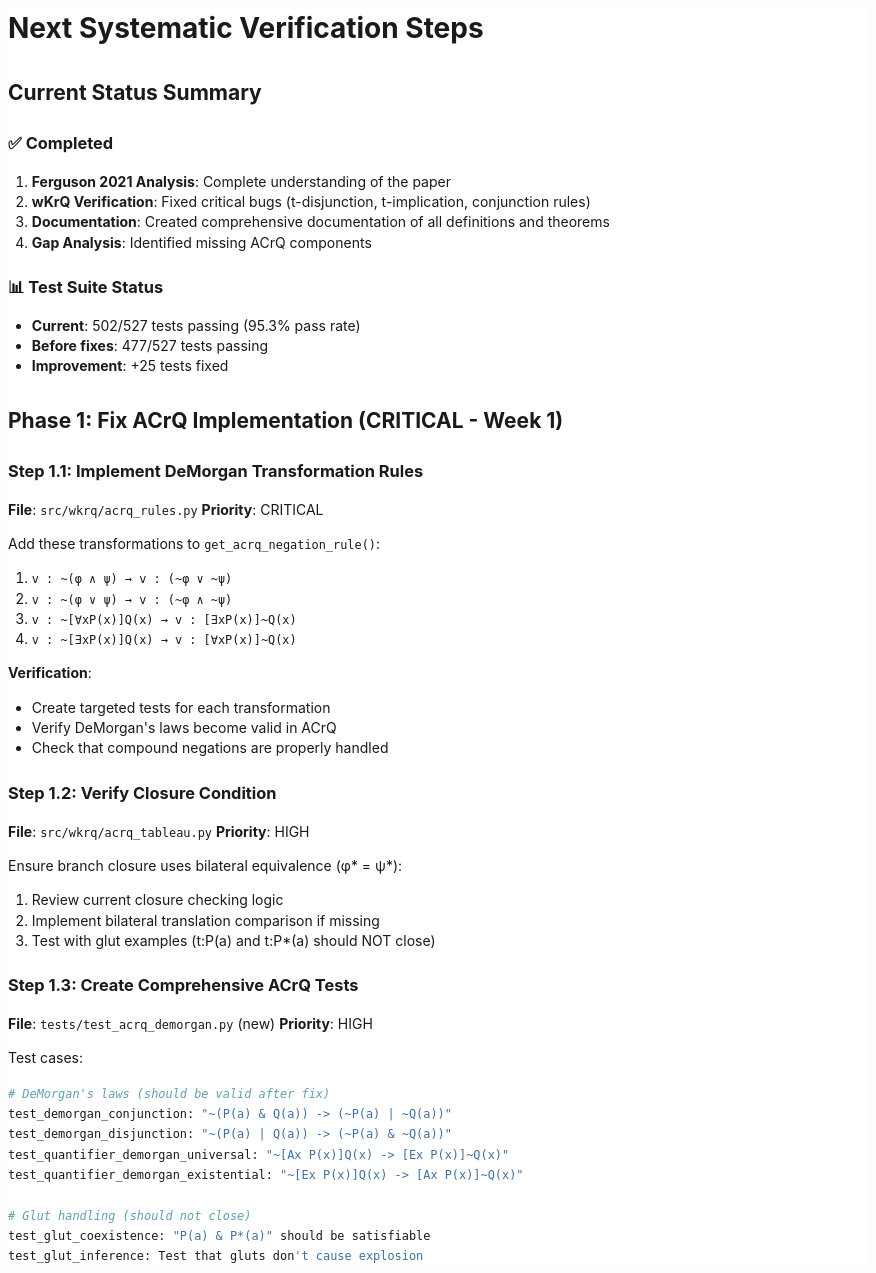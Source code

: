 # Next Systematic Verification Steps

## Current Status Summary

### ✅ Completed
1. **Ferguson 2021 Analysis**: Complete understanding of the paper
2. **wKrQ Verification**: Fixed critical bugs (t-disjunction, t-implication, conjunction rules)
3. **Documentation**: Created comprehensive documentation of all definitions and theorems
4. **Gap Analysis**: Identified missing ACrQ components

### 📊 Test Suite Status
- **Current**: 502/527 tests passing (95.3% pass rate)
- **Before fixes**: 477/527 tests passing
- **Improvement**: +25 tests fixed

## Phase 1: Fix ACrQ Implementation (CRITICAL - Week 1)

### Step 1.1: Implement DeMorgan Transformation Rules
**File**: `src/wkrq/acrq_rules.py`
**Priority**: CRITICAL

Add these transformations to `get_acrq_negation_rule()`:
1. `v : ~(φ ∧ ψ) → v : (~φ ∨ ~ψ)`
2. `v : ~(φ ∨ ψ) → v : (~φ ∧ ~ψ)`
3. `v : ~[∀xP(x)]Q(x) → v : [∃xP(x)]~Q(x)`
4. `v : ~[∃xP(x)]Q(x) → v : [∀xP(x)]~Q(x)`

**Verification**:
- Create targeted tests for each transformation
- Verify DeMorgan's laws become valid in ACrQ
- Check that compound negations are properly handled

### Step 1.2: Verify Closure Condition
**File**: `src/wkrq/acrq_tableau.py`
**Priority**: HIGH

Ensure branch closure uses bilateral equivalence (φ* = ψ*):
1. Review current closure checking logic
2. Implement bilateral translation comparison if missing
3. Test with glut examples (t:P(a) and t:P*(a) should NOT close)

### Step 1.3: Create Comprehensive ACrQ Tests
**File**: `tests/test_acrq_demorgan.py` (new)
**Priority**: HIGH

Test cases:
```python
# DeMorgan's laws (should be valid after fix)
test_demorgan_conjunction: "~(P(a) & Q(a)) -> (~P(a) | ~Q(a))"
test_demorgan_disjunction: "~(P(a) | Q(a)) -> (~P(a) & ~Q(a))"
test_quantifier_demorgan_universal: "~[Ax P(x)]Q(x) -> [Ex P(x)]~Q(x)"
test_quantifier_demorgan_existential: "~[Ex P(x)]Q(x) -> [Ax P(x)]~Q(x)"

# Glut handling (should not close)
test_glut_coexistence: "P(a) & P*(a)" should be satisfiable
test_glut_inference: Test that gluts don't cause explosion
```
